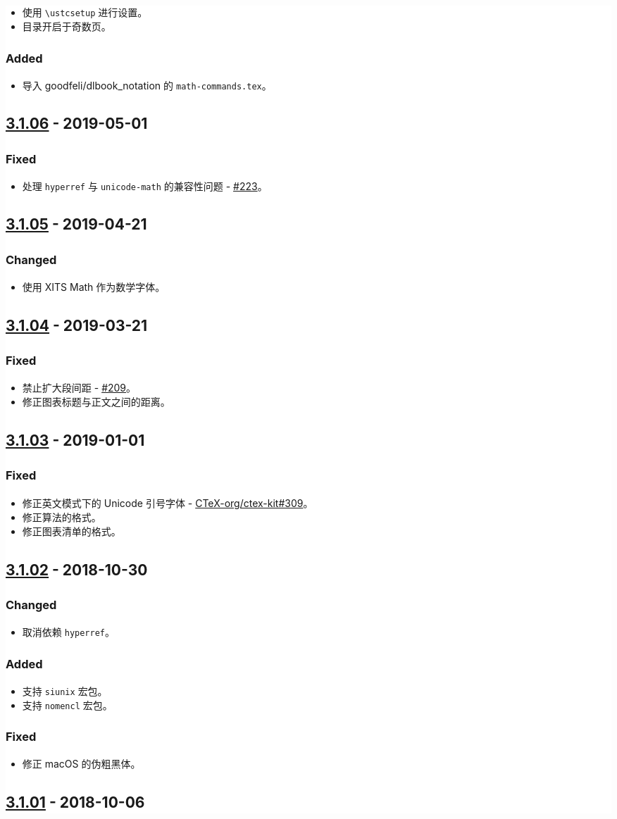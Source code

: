- 使用 `\ustcsetup` 进行设置。
- 目录开启于奇数页。

### Added

- 导入 goodfeli/dlbook_notation 的 `math-commands.tex`。

## [3.1.06] - 2019-05-01

### Fixed

- 处理 `hyperref` 与 `unicode-math` 的兼容性问题 - [#223](https://github.com/ustctug/ustcthesis/issues/223)。

## [3.1.05] - 2019-04-21

### Changed

- 使用 XITS Math 作为数学字体。

## [3.1.04] - 2019-03-21

### Fixed

- 禁止扩大段间距 - [#209](https://github.com/ustctug/ustcthesis/issues/209)。
- 修正图表标题与正文之间的距离。

## [3.1.03] - 2019-01-01

### Fixed

- 修正英文模式下的 Unicode 引号字体 - [CTeX-org/ctex-kit#309](https://github.com/CTeX-org/ctex-kit/issues/389)。
- 修正算法的格式。
- 修正图表清单的格式。

## [3.1.02] - 2018-10-30

### Changed

- 取消依赖 `hyperref`。

### Added

- 支持 `siunix` 宏包。
- 支持 `nomencl` 宏包。

### Fixed

- 修正 macOS 的伪粗黑体。

## [3.1.01] - 2018-10-06


[Unreleased]: https://github.com/ustctug/ustcthesis/compare/v3.3.0...HEAD
[v3.3.0]: https://github.com/ustctug/ustcthesis/compare/v3.2.1...v3.3.0
[v3.2.1]: https://github.com/ustctug/ustcthesis/compare/v3.2...v3.2.1
[3.1.06]: https://github.com/ustctug/ustcthesis/compare/v3.2...v3.1.06
[3.1.06]: https://github.com/ustctug/ustcthesis/compare/v3.1.05...v3.1.06
[3.1.05]: https://github.com/ustctug/ustcthesis/compare/v3.1.04...v3.1.05
[3.1.04]: https://github.com/ustctug/ustcthesis/compare/v3.1.03...v3.1.04
[3.1.03]: https://github.com/ustctug/ustcthesis/compare/v3.1.02...v3.1.03
[3.1.02]: https://github.com/ustctug/ustcthesis/compare/v3.1.01...v3.1.02
[3.1.01]: https://github.com/ustctug/ustcthesis/compare/v3.1...v3.1.01
[3.1]: https://github.com/ustctug/ustcthesis/compare/v3.0.b...v3.1
[3.0.b]: https://github.com/ustctug/ustcthesis/compare/v3.0.a...v3.0.b
[3.0.a]: https://github.com/ustctug/ustcthesis/compare/v3.0.9...v3.0.a
[3.0.9]: https://github.com/ustctug/ustcthesis/compare/v3.0.8...v3.0.9
[3.0.8]: https://github.com/ustctug/ustcthesis/compare/v3.0.7...v3.0.8
[3.0.7]: https://github.com/ustctug/ustcthesis/compare/v3.0.6...v3.0.7
[3.0.6]: https://github.com/ustctug/ustcthesis/compare/v3.0.5...v3.0.6
[3.0.5]: https://github.com/ustctug/ustcthesis/compare/v3.0.4...v3.0.5
[3.0.4]: https://github.com/ustctug/ustcthesis/compare/v3.0.3...v3.0.4
[3.0.3]: https://github.com/ustctug/ustcthesis/compare/v3.0.2...v3.0.3
[3.0.2]: https://github.com/ustctug/ustcthesis/compare/v3.0.1...v3.0.2
[3.0.1]: https://github.com/ustctug/ustcthesis/compare/v3.0...v3.0.1
[3.0]: https://github.com/ustctug/ustcthesis/releases/tag/v3.0